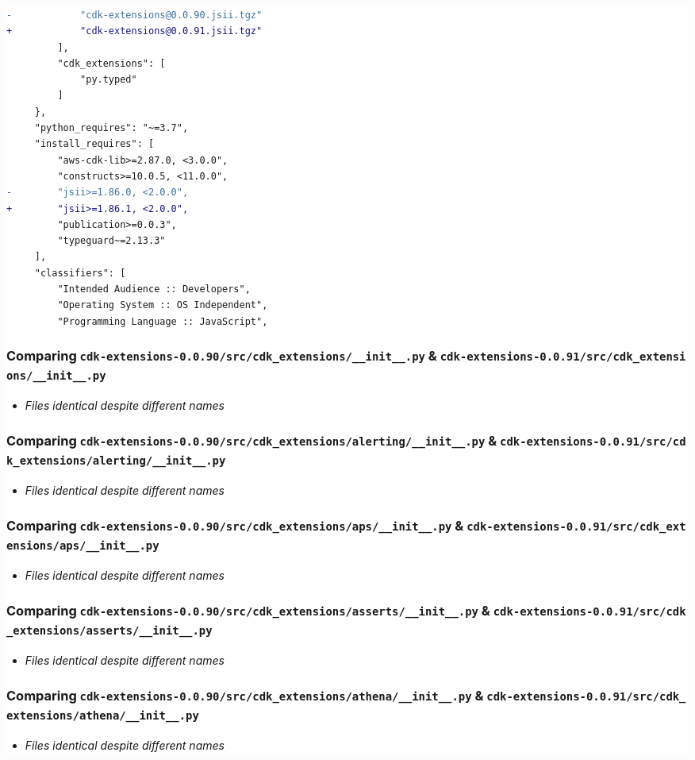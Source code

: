 ```diff
-            "cdk-extensions@0.0.90.jsii.tgz"
+            "cdk-extensions@0.0.91.jsii.tgz"
         ],
         "cdk_extensions": [
             "py.typed"
         ]
     },
     "python_requires": "~=3.7",
     "install_requires": [
         "aws-cdk-lib>=2.87.0, <3.0.0",
         "constructs>=10.0.5, <11.0.0",
-        "jsii>=1.86.0, <2.0.0",
+        "jsii>=1.86.1, <2.0.0",
         "publication>=0.0.3",
         "typeguard~=2.13.3"
     ],
     "classifiers": [
         "Intended Audience :: Developers",
         "Operating System :: OS Independent",
         "Programming Language :: JavaScript",
```

### Comparing `cdk-extensions-0.0.90/src/cdk_extensions/__init__.py` & `cdk-extensions-0.0.91/src/cdk_extensions/__init__.py`

 * *Files identical despite different names*

### Comparing `cdk-extensions-0.0.90/src/cdk_extensions/alerting/__init__.py` & `cdk-extensions-0.0.91/src/cdk_extensions/alerting/__init__.py`

 * *Files identical despite different names*

### Comparing `cdk-extensions-0.0.90/src/cdk_extensions/aps/__init__.py` & `cdk-extensions-0.0.91/src/cdk_extensions/aps/__init__.py`

 * *Files identical despite different names*

### Comparing `cdk-extensions-0.0.90/src/cdk_extensions/asserts/__init__.py` & `cdk-extensions-0.0.91/src/cdk_extensions/asserts/__init__.py`

 * *Files identical despite different names*

### Comparing `cdk-extensions-0.0.90/src/cdk_extensions/athena/__init__.py` & `cdk-extensions-0.0.91/src/cdk_extensions/athena/__init__.py`

 * *Files identical despite different names*
